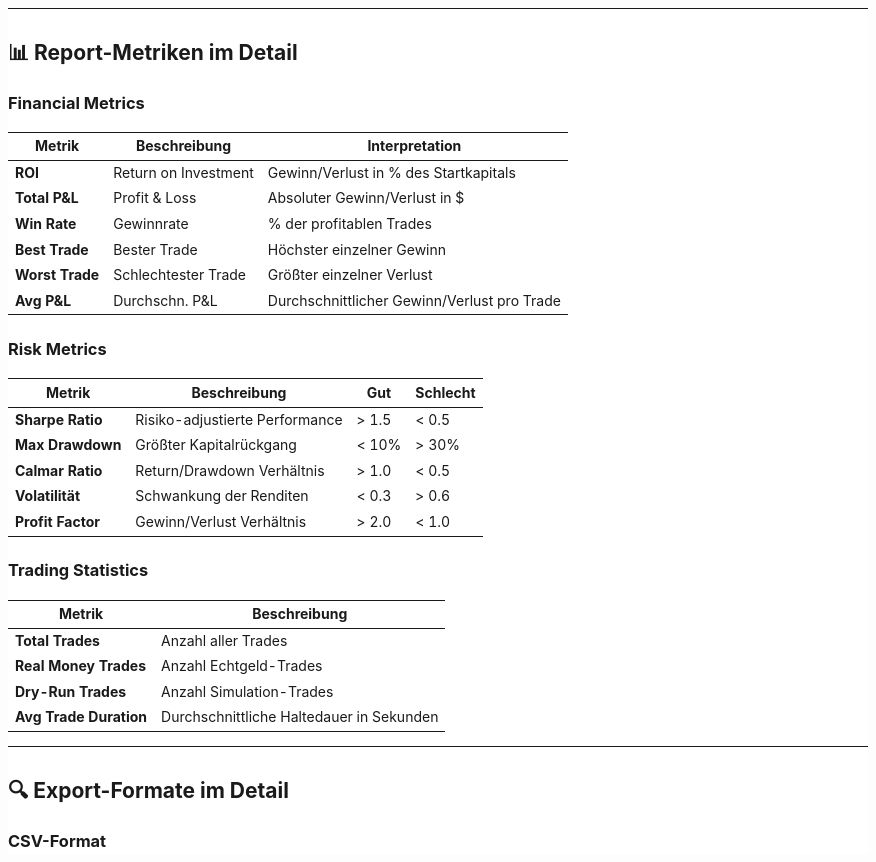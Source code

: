
---

## 📊 Report-Metriken im Detail

### Financial Metrics

| Metrik | Beschreibung | Interpretation |
|--------|--------------|----------------|
| **ROI** | Return on Investment | Gewinn/Verlust in % des Startkapitals |
| **Total P&L** | Profit & Loss | Absoluter Gewinn/Verlust in $ |
| **Win Rate** | Gewinnrate | % der profitablen Trades |
| **Best Trade** | Bester Trade | Höchster einzelner Gewinn |
| **Worst Trade** | Schlechtester Trade | Größter einzelner Verlust |
| **Avg P&L** | Durchschn. P&L | Durchschnittlicher Gewinn/Verlust pro Trade |

### Risk Metrics

| Metrik | Beschreibung | Gut | Schlecht |
|--------|--------------|-----|----------|
| **Sharpe Ratio** | Risiko-adjustierte Performance | > 1.5 | < 0.5 |
| **Max Drawdown** | Größter Kapitalrückgang | < 10% | > 30% |
| **Calmar Ratio** | Return/Drawdown Verhältnis | > 1.0 | < 0.5 |
| **Volatilität** | Schwankung der Renditen | < 0.3 | > 0.6 |
| **Profit Factor** | Gewinn/Verlust Verhältnis | > 2.0 | < 1.0 |

### Trading Statistics

| Metrik | Beschreibung |
|--------|--------------|
| **Total Trades** | Anzahl aller Trades |
| **Real Money Trades** | Anzahl Echtgeld-Trades |
| **Dry-Run Trades** | Anzahl Simulation-Trades |
| **Avg Trade Duration** | Durchschnittliche Haltedauer in Sekunden |

---

## 🔍 Export-Formate im Detail

### CSV-Format
